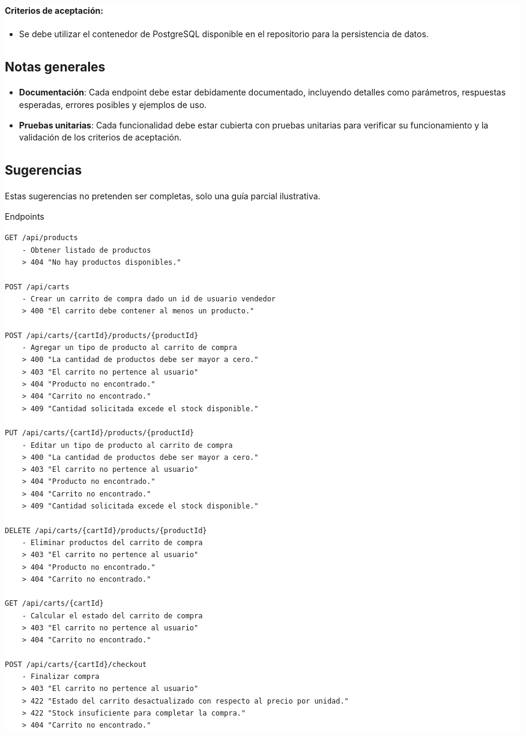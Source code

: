 #### Criterios de aceptación:

* Se debe utilizar el contenedor de PostgreSQL disponible en el repositorio para la persistencia de datos.

## Notas generales

* **Documentación**: Cada endpoint debe estar debidamente documentado, incluyendo detalles como parámetros, respuestas esperadas, errores posibles y ejemplos de uso.

* **Pruebas unitarias**: Cada funcionalidad debe estar cubierta con pruebas unitarias para verificar su funcionamiento y la validación de los criterios de aceptación.

## Sugerencias

Estas sugerencias no pretenden ser completas, solo una guía parcial ilustrativa.


Endpoints

```
GET /api/products
    - Obtener listado de productos
    > 404 "No hay productos disponibles."

POST /api/carts
    - Crear un carrito de compra dado un id de usuario vendedor
    > 400 "El carrito debe contener al menos un producto."

POST /api/carts/{cartId}/products/{productId}
    - Agregar un tipo de producto al carrito de compra
    > 400 "La cantidad de productos debe ser mayor a cero."
    > 403 "El carrito no pertence al usuario"
    > 404 "Producto no encontrado."
    > 404 "Carrito no encontrado."
    > 409 "Cantidad solicitada excede el stock disponible."

PUT /api/carts/{cartId}/products/{productId}
    - Editar un tipo de producto al carrito de compra
    > 400 "La cantidad de productos debe ser mayor a cero."
    > 403 "El carrito no pertence al usuario"
    > 404 "Producto no encontrado."
    > 404 "Carrito no encontrado."
    > 409 "Cantidad solicitada excede el stock disponible."

DELETE /api/carts/{cartId}/products/{productId}
    - Eliminar productos del carrito de compra
    > 403 "El carrito no pertence al usuario"
    > 404 "Producto no encontrado."
    > 404 "Carrito no encontrado."

GET /api/carts/{cartId}
    - Calcular el estado del carrito de compra
    > 403 "El carrito no pertence al usuario"
    > 404 "Carrito no encontrado."

POST /api/carts/{cartId}/checkout
    - Finalizar compra
    > 403 "El carrito no pertence al usuario"
    > 422 "Estado del carrito desactualizado con respecto al precio por unidad."
    > 422 "Stock insuficiente para completar la compra."
    > 404 "Carrito no encontrado."
```
